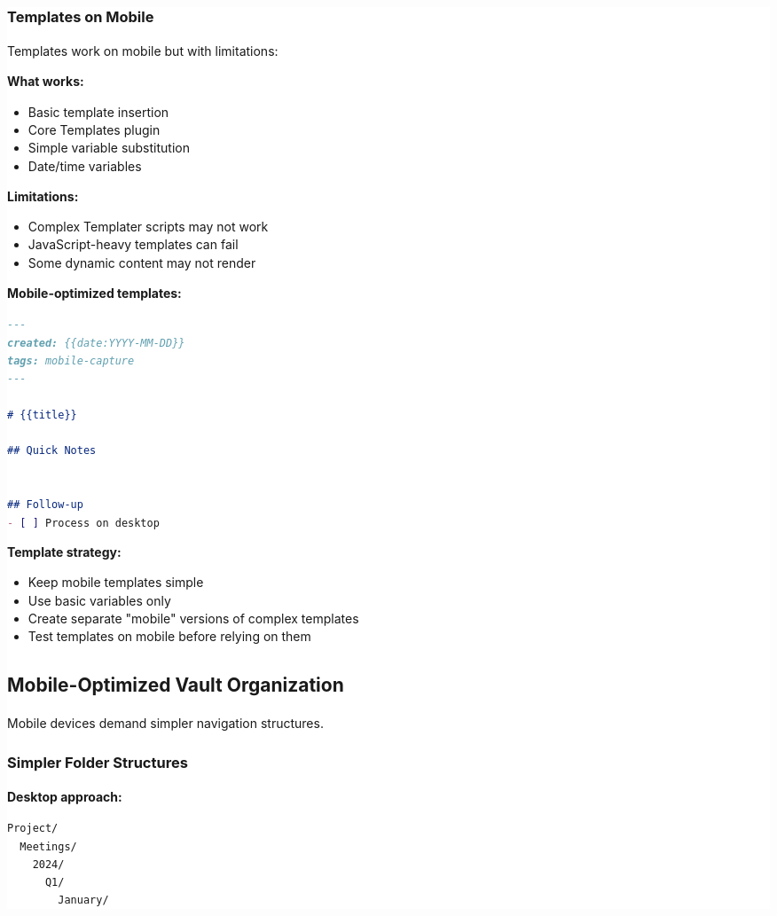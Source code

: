 ### Templates on Mobile

Templates work on mobile but with limitations:

**What works:**
- Basic template insertion
- Core Templates plugin
- Simple variable substitution
- Date/time variables

**Limitations:**
- Complex Templater scripts may not work
- JavaScript-heavy templates can fail
- Some dynamic content may not render

**Mobile-optimized templates:**

```markdown
---
created: {{date:YYYY-MM-DD}}
tags: mobile-capture
---

# {{title}}

## Quick Notes


## Follow-up
- [ ] Process on desktop

```

**Template strategy:**
- Keep mobile templates simple
- Use basic variables only
- Create separate "mobile" versions of complex templates
- Test templates on mobile before relying on them

## Mobile-Optimized Vault Organization

Mobile devices demand simpler navigation structures.

### Simpler Folder Structures

**Desktop approach:**
```
Project/
  Meetings/
    2024/
      Q1/
        January/
```
